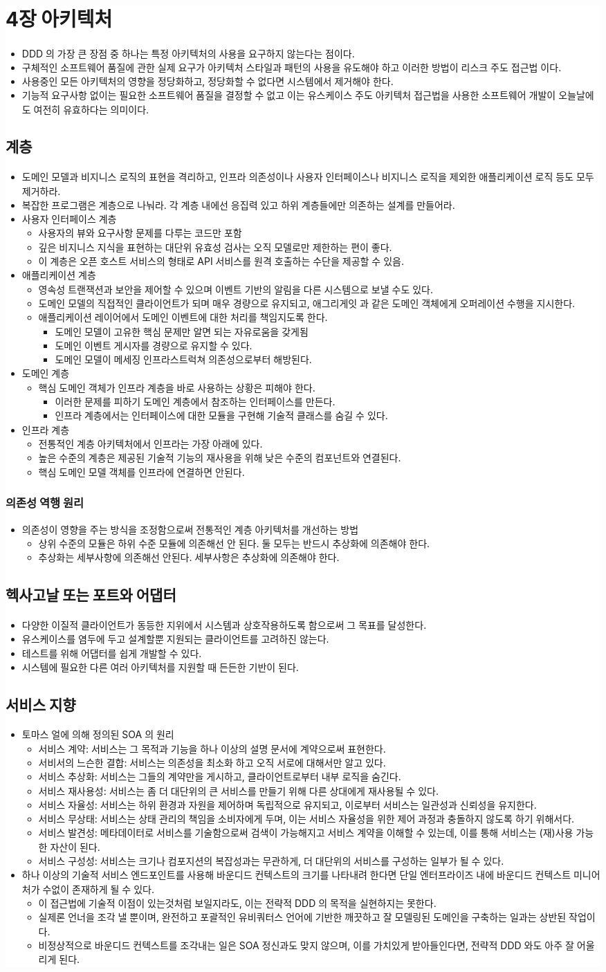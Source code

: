 # 4장 아키텍처

- DDD 의 가장 큰 장점 중 하나는 특정 아키텍처의 사용을 요구하지 않는다는 점이다.
- 구체적인 소프트웨어 품질에 관한 실제 요구가 아키텍처 스타일과 패턴의 사용을 유도해야 하고 이러한 방법이 리스크 주도 접근법 이다.
- 사용중인 모든 아키텍처의 영향을 정당화하고, 정당화할 수 없다면 시스템에서 제거해야 한다.
- 기능적 요구사항 없이는 필요한 소프트웨어 품질을 결정할 수 없고 이는 유스케이스 주도 아키텍처 접근법을 사용한 소프트웨어 개발이 오늘날에도 여전히 유효하다는 의미이다.

## 계층

- 도메인 모델과 비지니스 로직의 표현을 격리하고, 인프라 의존성이나 사용자 인터페이스나 비지니스 로직을 제외한 애플리케이션 로직 등도 모두 제거하라.
- 복잡한 프로그램은 계층으로 나눠라. 각 계층 내에선 응집력 있고 하위 계층들에만 의존하는 설계를 만들어라.
- 사용자 인터페이스 계층
    - 사용자의 뷰와 요구사항 문제를 다루는 코드만 포함
    - 깊은 비지니스 지식을 표현하는 대단위 유효성 검사는 오직 모델로만 제한하는 편이 좋다.
    - 이 계층은 오픈 호스트 서비스의 형태로 API 서비스를 원격 호출하는 수단을 제공할 수 있음.
- 애플리케이션 계층
    - 영속성 트랜잭션과 보안을 제어할 수 있으며 이벤트 기반의 알림을 다른 시스템으로 보낼 수도 있다.
    - 도메인 모델의 직접적인 클라이언트가 되며 매우 경량으로 유지되고, 애그리게잇 과 같은 도메인 객체에게 오퍼레이션 수행을 지시한다.
    - 애플리케이션 레이어에서 도메인 이벤트에 대한 처리를 책임지도록 한다.
        - 도메인 모델이 고유한 핵심 문제만 알면 되는 자유로움을 갖게됨
        - 도메인 이벤트 게시자를 경량으로 유지할 수 있다.
        - 도메인 모델이 메세징 인프라스트럭쳐 의존성으로부터 해방된다.
- 도메인 계층
    - 핵심 도메인 객체가 인프라 계층을 바로 사용하는 상황은 피해야 한다.
        - 이러한 문제를 피하기 도메인 계층에서 참조하는 인터페이스를 만든다.
        - 인프라 계층에서는 인터페이스에 대한 모듈을 구현해 기술적 클래스를 숨길 수 있다.
- 인프라 계층
    - 전통적인 계층 아키텍처에서 인프라는 가장 아래에 있다.
    - 높은 수준의 계층은 제공된 기술적 기능의 재사용을 위해 낮은 수준의 컴포넌트와 연결된다.
    - 핵심 도메인 모델 객체를 인프라에 연결하면 안된다.

### 의존성 역행 원리

- 의존성이 영향을 주는 방식을 조정함으로써 전통적인 계층 아키텍처를 개선하는 방법
    - 상위 수준의 모듈은 하위 수준 모듈에 의존해선 안 된다. 둘 모두는 반드시 추상화에 의존해야 한다.
    - 추상화는 세부사항에 의존해선 안된다. 세부사항은 추상화에 의존해야 한다.

## 헥사고날 또는 포트와 어댑터

- 다양한 이질적 클라이언트가 동등한 지위에서 시스템과 상호작용하도록 함으로써 그 목표를 달성한다.
- 유스케이스를 염두에 두고 설계할뿐 지원되는 클라이언트를 고려하진 않는다.
- 테스트를 위해 어댑터를 쉽게 개발할 수 있다.
- 시스템에 필요한 다른 여러 아키텍처를 지원할 때 든든한 기반이 된다.

## 서비스 지향

- 토마스 얼에 의해 정의된 SOA 의 원리
    - 서비스 계약: 서비스는 그 목적과 기능을 하나 이상의 설명 문서에 계약으로써 표현한다.
    - 서비서의 느슨한 결합: 서비스는 의존성을 최소화 하고 오직 서로에 대해서만 알고 있다.
    - 서비스 추상화: 서비스는 그들의 계약만을 게시하고, 클라이언트로부터 내부 로직을 숨긴다.
    - 서비스 재사용성: 서비스는 좀 더 대단위의 큰 서비스를 만들기 위해 다른 상대에게 재사용될 수 있다.
    - 서비스 자율성: 서비스는 하위 환경과 자원을 제어하며 독립적으로 유지되고, 이로부터 서비스는 일관성과 신뢰성을 유지한다.
    - 서비스 무상태: 서비스는 상태 관리의 책임을 소비자에게 두며, 이는 서비스 자율성을 위한 제어 과정과 충돌하지 않도록 하기 위해서다.
    - 서비스 발견성: 메타데이터로 서비스를 기술함으로써 검색이 가능해지고 서비스 계약을 이해할 수 있는데, 이를 통해 서비스는 (재)사용 가능한 자산이 된다.
    - 서비스 구성성: 서비스는 크기나 컴포지션의 복잡성과는 무관하게, 더 대단위의 서비스를 구성하는 일부가 될 수 있다.
- 하나 이상의 기술적 서비스 엔드포인트를 사용해 바운디드 컨텍스트의 크기를 나타내려 한다면 단일 엔터프라이즈 내에 바운디드 컨텍스트 미니어처가 수없이 존재하게 될 수 있다.
    - 이 접근법에 기술적 이점이 있는것처럼 보일지라도, 이는 전략적 DDD 의 목적을 실현하지는 못한다.
    - 실제론 언너을 조각 낼 뿐이며, 완전하고 포괄적인 유비쿼터스 언어에 기반한 깨끗하고 잘 모델링된 도메인을 구축하는 일과는 상반된 작업이다.
    - 비정상적으로 바운디드 컨텍스트를 조각내는 일은 SOA 정신과도 맞지 않으며, 이를 가치있게 받아들인다면, 전략적 DDD 와도 아주 잘 어울리게 된다.
